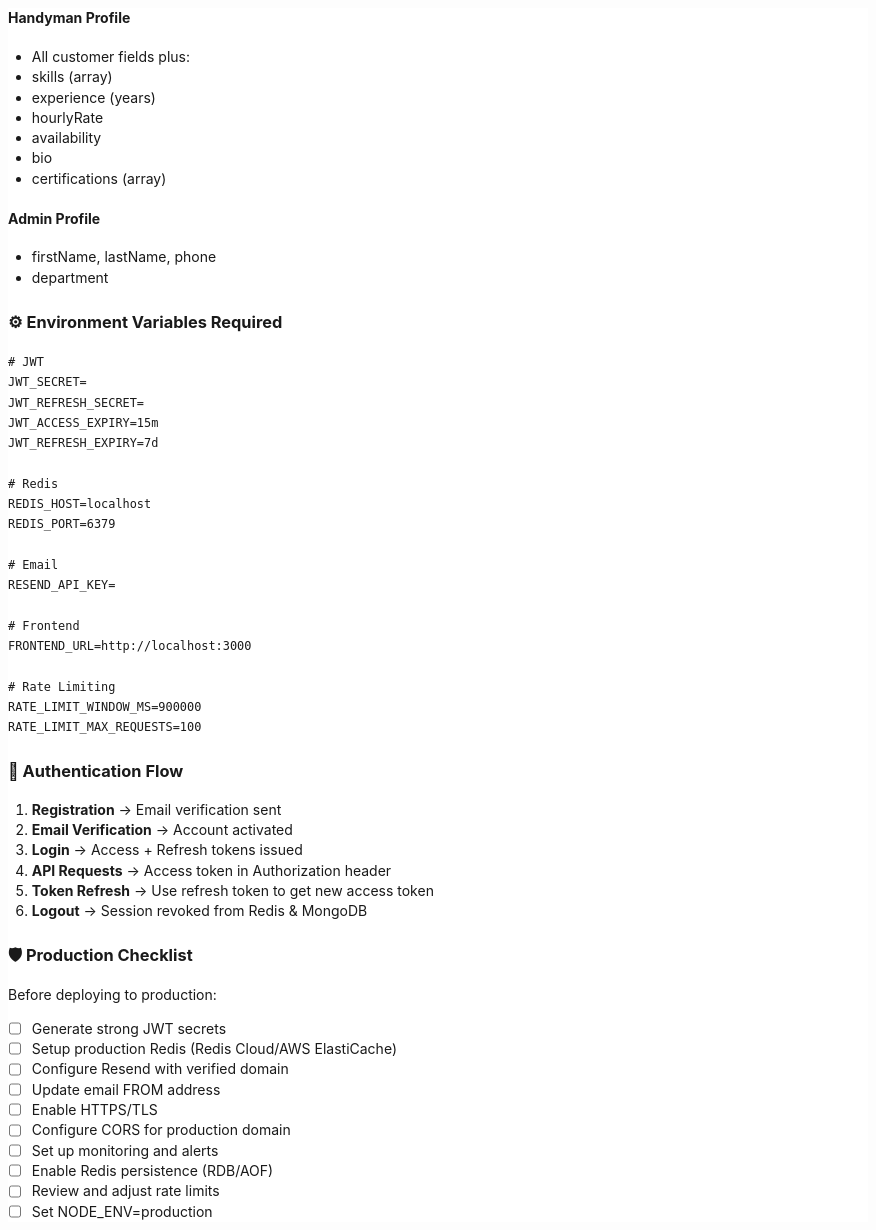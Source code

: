 #### Handyman Profile

-   All customer fields plus:
-   skills (array)
-   experience (years)
-   hourlyRate
-   availability
-   bio
-   certifications (array)

#### Admin Profile

-   firstName, lastName, phone
-   department

### ⚙️ Environment Variables Required

```env
# JWT
JWT_SECRET=
JWT_REFRESH_SECRET=
JWT_ACCESS_EXPIRY=15m
JWT_REFRESH_EXPIRY=7d

# Redis
REDIS_HOST=localhost
REDIS_PORT=6379

# Email
RESEND_API_KEY=

# Frontend
FRONTEND_URL=http://localhost:3000

# Rate Limiting
RATE_LIMIT_WINDOW_MS=900000
RATE_LIMIT_MAX_REQUESTS=100
```

### 🔄 Authentication Flow

1. **Registration** → Email verification sent
2. **Email Verification** → Account activated
3. **Login** → Access + Refresh tokens issued
4. **API Requests** → Access token in Authorization header
5. **Token Refresh** → Use refresh token to get new access token
6. **Logout** → Session revoked from Redis & MongoDB

### 🛡️ Production Checklist

Before deploying to production:

-   [ ] Generate strong JWT secrets
-   [ ] Setup production Redis (Redis Cloud/AWS ElastiCache)
-   [ ] Configure Resend with verified domain
-   [ ] Update email FROM address
-   [ ] Enable HTTPS/TLS
-   [ ] Configure CORS for production domain
-   [ ] Set up monitoring and alerts
-   [ ] Enable Redis persistence (RDB/AOF)
-   [ ] Review and adjust rate limits
-   [ ] Set NODE_ENV=production
